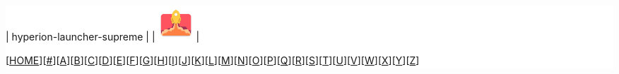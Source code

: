 | hyperion-launcher-supreme |  |  <img src="../icons/hyperion-launcher-supreme.svg" alt="hyperion-launcher-supreme" width="50"> |


[[HOME](..)][[#](directory.md)][[A](directory-a.md)][[B](directory-b.md)][[C](directory-c.md)][[D](directory-d.md)][[E](directory-e.md)][[F](directory-f.md)][[G](directory-g.md)][[H](directory-h.md)][[I](directory-i.md)][[J](directory-j.md)][[K](directory-k.md)][[L](directory-l.md)][[M](directory-m.md)][[N](directory-n.md)][[O](directory-o.md)][[P](directory-p.md)][[Q](directory-q.md)][[R](directory-r.md)][[S](directory-s.md)][[T](directory-t.md)][[U](directory-u.md)][[V](directory-v.md)][[W](directory-w.md)][[X](directory-x.md)][[Y](directory-y.md)][[Z](directory-z.md)]

